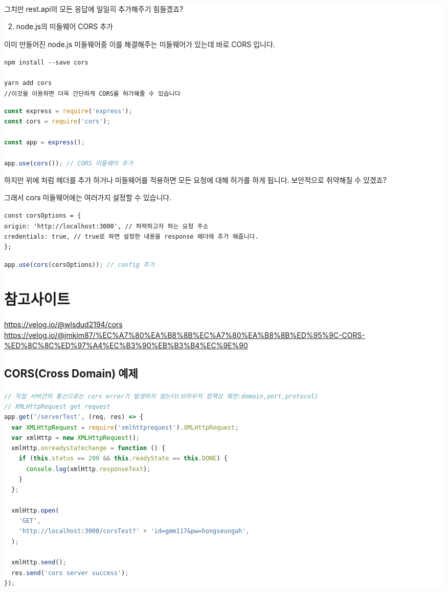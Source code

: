 그치만 rest.api의 모든 응답에 일일히 추가해주기 힘들겠죠?

2. node.js의 미들웨어 CORS 추가

이미 만들어진 node.js 미들웨어중 이를 해결해주는 미들웨어가 있는데 바로 CORS 입니다.

```batch
npm install --save cors

yarn add cors
//이것을 이용하면 더욱 간단하게 CORS를 허가해줄 수 있습니다
```

```javascript
const express = require('express');
const cors = require('cors');

const app = express();

app.use(cors()); // CORS 미들웨어 추가
```

하지만 위에 처럼 헤더를 추가 하거나 미들웨어를 적용하면 모든 요청에 대해 허가를 하게 됩니다.
보안적으로 취약해질 수 있겠죠?

그래서 cors 미들웨어에는 여러가지 설정할 수 있습니다.

```batch
const corsOptions = {
origin: 'http://localhost:3000', // 허락하고자 하는 요청 주소
credentials: true, // true로 하면 설정한 내용을 response 헤더에 추가 해줍니다.
};
```

```javascript
app.use(cors(corsOptions)); // config 추가
```

<h1 style="font-weight:bold">참고사이트</h1>

<a href="https://velog.io/@wlsdud2194/cors" target="_blank" style="font-size=30px; color: #4dabf7; text-decoration:underline;">https://velog.io/@wlsdud2194/cors</a>
<a href="https://velog.io/@jmkim87/%EC%A7%80%EA%B8%8B%EC%A7%80%EA%B8%8B%ED%95%9C-CORS-%ED%8C%8C%ED%97%A4%EC%B3%90%EB%B3%B4%EC%9E%90" target="_blank" style="font-size=30px; color: #4dabf7; text-decoration:underline;">https://velog.io/@jmkim87/%EC%A7%80%EA%B8%8B%EC%A7%80%EA%B8%8B%ED%95%9C-CORS-%ED%8C%8C%ED%97%A4%EC%B3%90%EB%B3%B4%EC%9E%90</a>

## CORS(Cross Domain) 예제

```javascript
// 직접 서버간의 통신으로는 cors error가 발생하지 않는다(브라우저 정책상 제한:domain,port,protocol)
// XMLHttpRequest get request
app.get('/serverTest', (req, res) => {
  var XMLHttpRequest = require('xmlhttprequest').XMLHttpRequest;
  var xmlHttp = new XMLHttpRequest();
  xmlHttp.onreadystatechange = function () {
    if (this.status == 200 && this.readyState == this.DONE) {
      console.log(xmlHttp.responseText);
    }
  };

  xmlHttp.open(
    'GET',
    'http://localhost:3000/corsTest?' + 'id=gmm117&pw=hongseungah',
  );

  xmlHttp.send();
  res.send('cors server success');
});

```